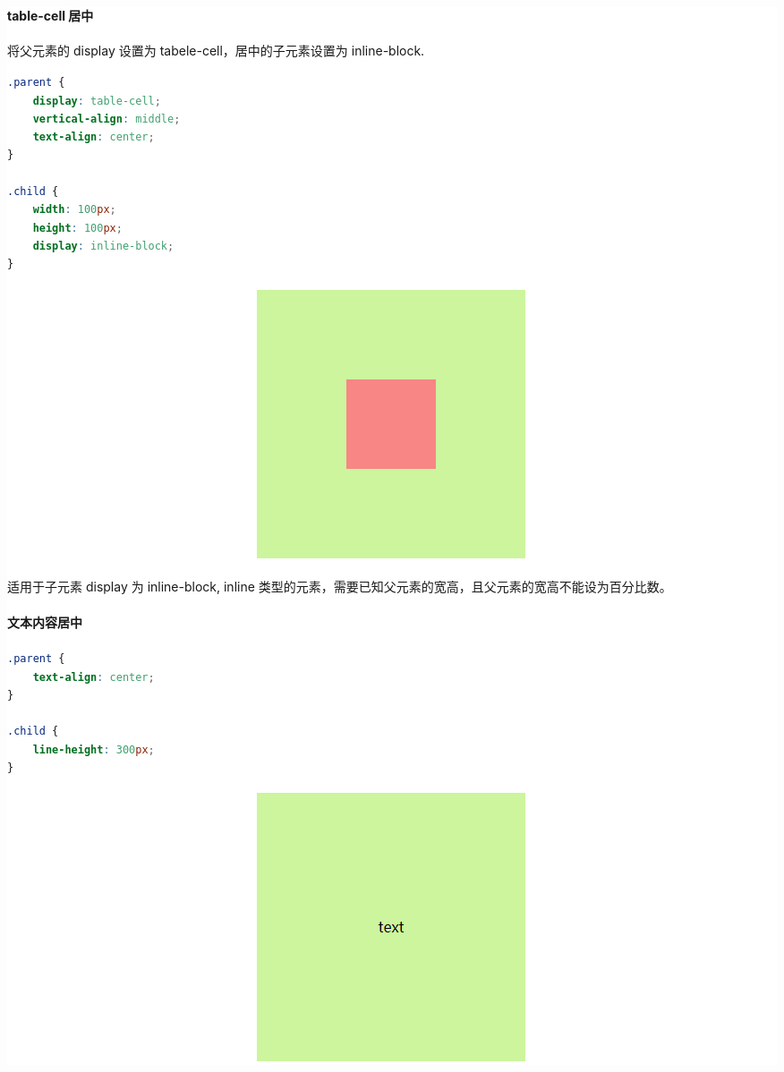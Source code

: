 #### table-cell 居中

将父元素的 display 设置为 tabele-cell，居中的子元素设置为 inline-block.

```css
.parent {
    display: table-cell;
    vertical-align: middle;
    text-align: center;
}

.child {
    width: 100px;
    height: 100px;
    display: inline-block;
}
```

<img src="/image/posts/blog55.png" style="display:block;margin:0 auto;">

适用于子元素 display 为 inline-block, inline 类型的元素，需要已知父元素的宽高，且父元素的宽高不能设为百分比数。

#### 文本内容居中

```css
.parent {
    text-align: center;
}

.child {
    line-height: 300px;
}
```
<img src="/image/posts/blog56.png" style="display:block;margin:0 auto;">
